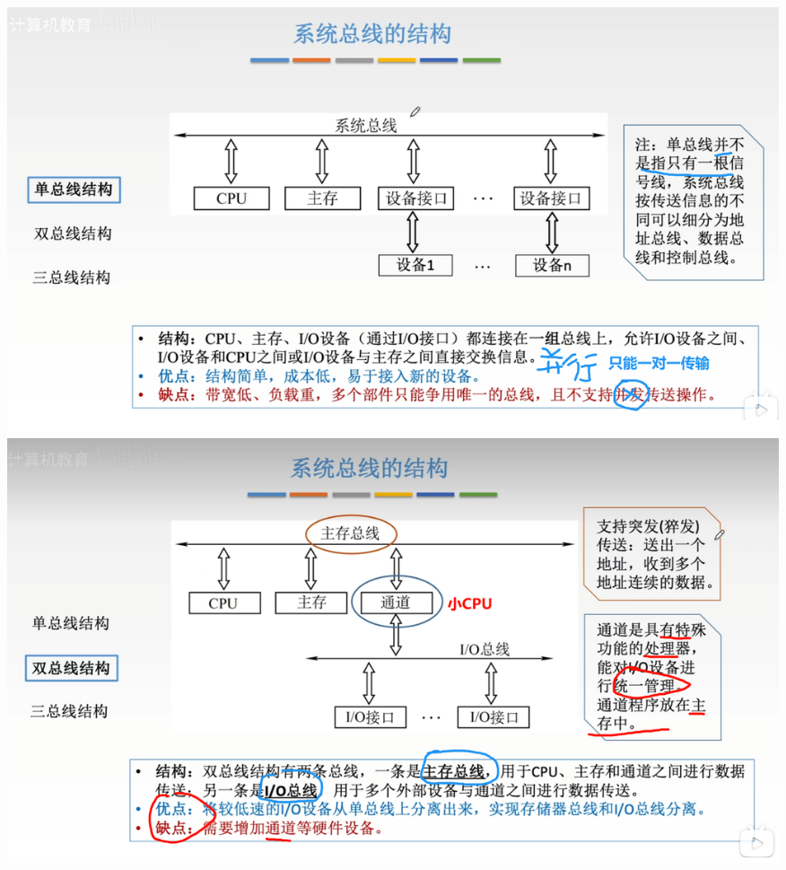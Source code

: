 ![image-20250609163948990](_计组总复习/image-20250609163948990.png)

![image-20250609164958643](_计组总复习/image-20250609164958643.png)
